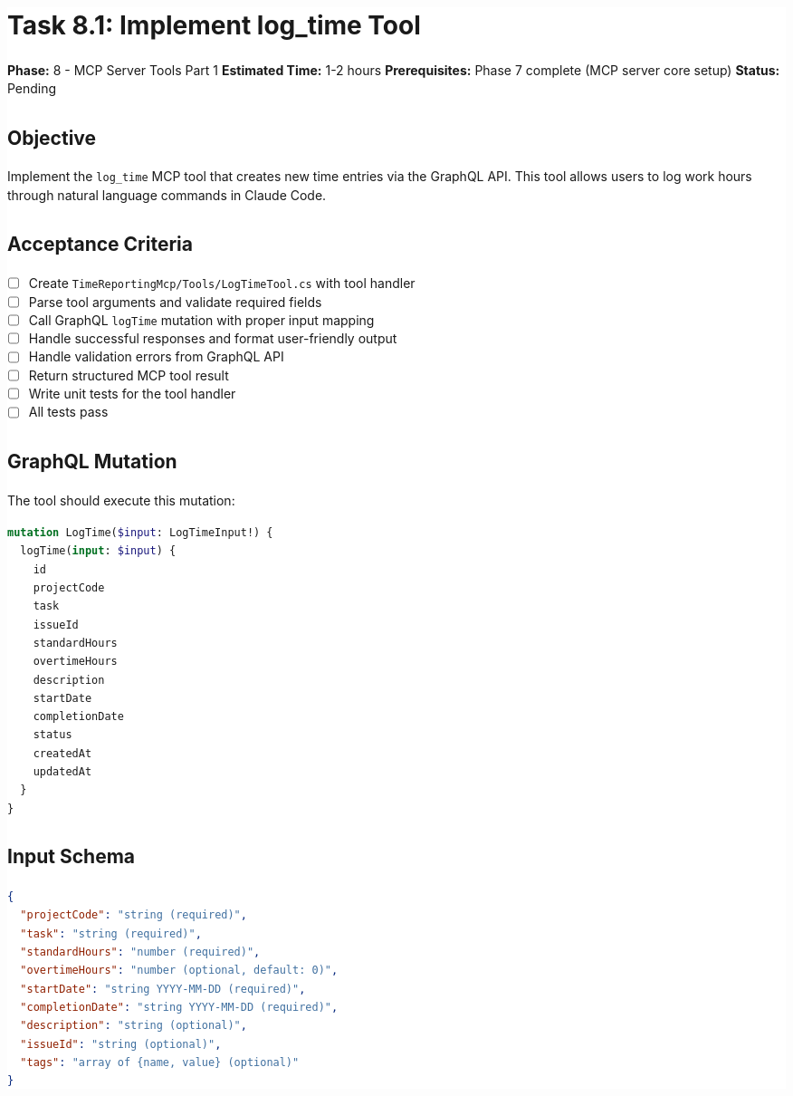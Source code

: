 # Task 8.1: Implement log_time Tool

**Phase:** 8 - MCP Server Tools Part 1
**Estimated Time:** 1-2 hours
**Prerequisites:** Phase 7 complete (MCP server core setup)
**Status:** Pending

## Objective

Implement the `log_time` MCP tool that creates new time entries via the GraphQL API. This tool allows users to log work hours through natural language commands in Claude Code.

## Acceptance Criteria

- [ ] Create `TimeReportingMcp/Tools/LogTimeTool.cs` with tool handler
- [ ] Parse tool arguments and validate required fields
- [ ] Call GraphQL `logTime` mutation with proper input mapping
- [ ] Handle successful responses and format user-friendly output
- [ ] Handle validation errors from GraphQL API
- [ ] Return structured MCP tool result
- [ ] Write unit tests for the tool handler
- [ ] All tests pass

## GraphQL Mutation

The tool should execute this mutation:

```graphql
mutation LogTime($input: LogTimeInput!) {
  logTime(input: $input) {
    id
    projectCode
    task
    issueId
    standardHours
    overtimeHours
    description
    startDate
    completionDate
    status
    createdAt
    updatedAt
  }
}
```

## Input Schema

```json
{
  "projectCode": "string (required)",
  "task": "string (required)",
  "standardHours": "number (required)",
  "overtimeHours": "number (optional, default: 0)",
  "startDate": "string YYYY-MM-DD (required)",
  "completionDate": "string YYYY-MM-DD (required)",
  "description": "string (optional)",
  "issueId": "string (optional)",
  "tags": "array of {name, value} (optional)"
}
```
